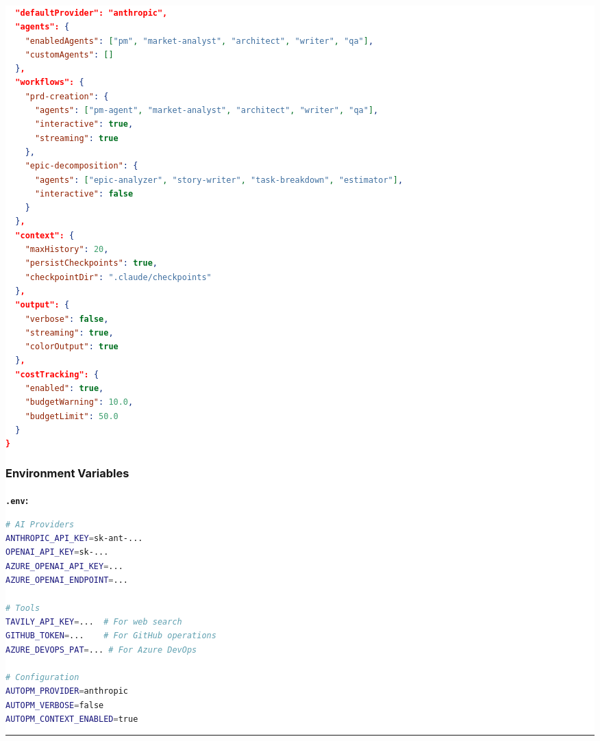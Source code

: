 ```json
  "defaultProvider": "anthropic",
  "agents": {
    "enabledAgents": ["pm", "market-analyst", "architect", "writer", "qa"],
    "customAgents": []
  },
  "workflows": {
    "prd-creation": {
      "agents": ["pm-agent", "market-analyst", "architect", "writer", "qa"],
      "interactive": true,
      "streaming": true
    },
    "epic-decomposition": {
      "agents": ["epic-analyzer", "story-writer", "task-breakdown", "estimator"],
      "interactive": false
    }
  },
  "context": {
    "maxHistory": 20,
    "persistCheckpoints": true,
    "checkpointDir": ".claude/checkpoints"
  },
  "output": {
    "verbose": false,
    "streaming": true,
    "colorOutput": true
  },
  "costTracking": {
    "enabled": true,
    "budgetWarning": 10.0,
    "budgetLimit": 50.0
  }
}
```

### Environment Variables

**`.env`:**
```bash
# AI Providers
ANTHROPIC_API_KEY=sk-ant-...
OPENAI_API_KEY=sk-...
AZURE_OPENAI_API_KEY=...
AZURE_OPENAI_ENDPOINT=...

# Tools
TAVILY_API_KEY=...  # For web search
GITHUB_TOKEN=...    # For GitHub operations
AZURE_DEVOPS_PAT=... # For Azure DevOps

# Configuration
AUTOPM_PROVIDER=anthropic
AUTOPM_VERBOSE=false
AUTOPM_CONTEXT_ENABLED=true
```

---